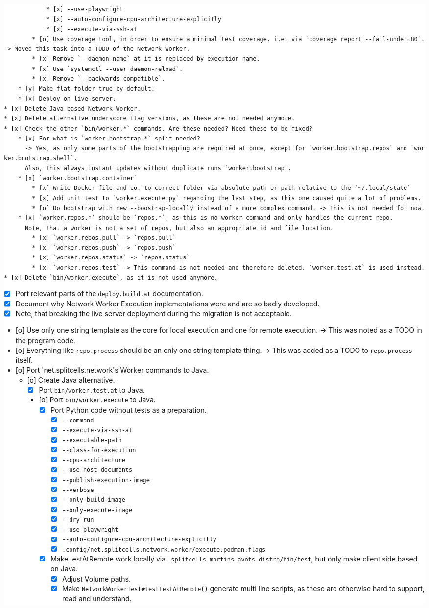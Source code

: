                 * [x] --use-playwright
                * [x] --auto-configure-cpu-architecture-explicitly
                * [x] --execute-via-ssh-at
            * [o] Use coverage tool, in order to ensure a minimal test coverage. i.e. via `coverage report --fail-under=80`. -> Moved this task into a TODO of the Network Worker.
            * [x] Remove `--daemon-name` at it is replaced by execution name.
            * [x] Use `systemctl --user daemon-reload`.
            * [x] Remove `--backwards-compatible`.
        * [y] Make flat-folder true by default.
        * [x] Deploy on live server.
    * [x] Delete Java based Network Worker.
    * [x] Delete alternative underscore flag versions, as these are not needed anymore.
    * [x] Check the other `bin/worker.*` commands. Are these needed? Need these to be fixed?
        * [x] For what is `worker.bootstrap.*` split needed?
          -> Yes, as only some parts of the bootstrapping are required at once, except for `worker.bootstrap.repos` and `worker.bootstrap.shell`.
          Also, this always instant updates without duplicate runs `worker.bootstrap`.
        * [x] `worker.bootstrap.container`
            * [x] Write Docker file and co. to correct folder via absolute path or path relative to the `~/.local/state`
            * [x] Add unit test to `worker.execute.py` regarding the last step, as this one caused quite a lot of problems.
            * [o] Do bootstrap with new --boostrap-locally instead of a more complex command. -> This is not needed for now.
        * [x] `worker.repos.*` should be `repos.*`, as this is no worker command and only handles the current repo.
          Note, that a worker is not a set of repos, but also an appropriate id and file location.
            * [x] `worker.repos.pull` -> `repos.pull`
            * [x] `worker.repos.push` -> `repos.push`
            * [x] `worker.repos.status` -> `repos.status`
            * [x] `worker.repos.test` -> This command is not needed and therefore deleted. `worker.test.at` is used instead.
    * [x] Delete `bin/worker.execute`, as it is not used anymore.
* [x] Port relevant parts of the `deploy.build.at` documentation.
* [x] Document why Network Worker Execution implementations were and are so badly developed.
* [x] Note, that breaking the live server deployment during the migration is not acceptable.
* [o] Use only one string template as the core for local execution and one for remote execution. -> This was noted as a TODO in the program code.
* [o] Everything like `repo.process` should be an only one string template thing. -> This was added as a TODO to `repo.process` itself.
* [o] Port 'net.splitcells.network's Worker commands to Java.
    * [o] Create Java alternative.
         * [x] Port `bin/worker.test.at` to Java.
         * [o] Port `bin/worker.execute` to Java.
           * [x] Port Python code without tests as a preparation.
               * [x] `--command`
               * [x] `--execute-via-ssh-at`
               * [x] `--executable-path`
               * [x] `--class-for-execution`
               * [x] `--cpu-architecture`
               * [x] `--use-host-documents`
               * [x] `--publish-execution-image`
               * [x] `--verbose`
               * [x] `--only-build-image`
               * [x] `--only-execute-image`
               * [x] `--dry-run`
               * [x] `--use-playwright`
               * [x] `--auto-configure-cpu-architecture-explicitly`
               * [x] `.config/net.splitcells.network.worker/execute.podman.flags` 
           * [x] Make testAtRemote work locally via `.splitcells.martins.avots.distro/bin/test`, but only make client side based on Java.
               * [x] Adjust Volume paths.
               * [x] Make `NetworkWorkerTest#testTestAtRemote()` generate multi line scripts, as these are otherwise hard to support, read and understand.